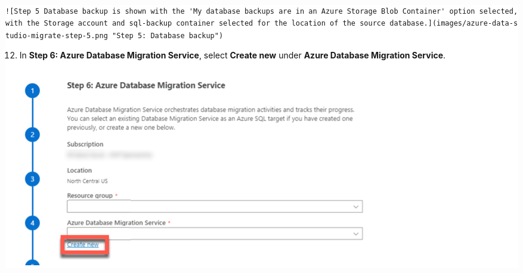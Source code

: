     ![Step 5 Database backup is shown with the 'My database backups are in an Azure Storage Blob Container' option selected, with the Storage account and sql-backup container selected for the location of the source database.](images/azure-data-studio-migrate-step-5.png "Step 5: Database backup")

12. In **Step 6: Azure Database Migration Service**, select **Create new** under **Azure Database Migration Service**.

    ![Step 6 Azure Database Migration Service is shown with the Create new link under Azure Database Migration Service highlighted.](images/2022-10-07-21-25-58.png "Step 6 Azure Database Migration Service")

